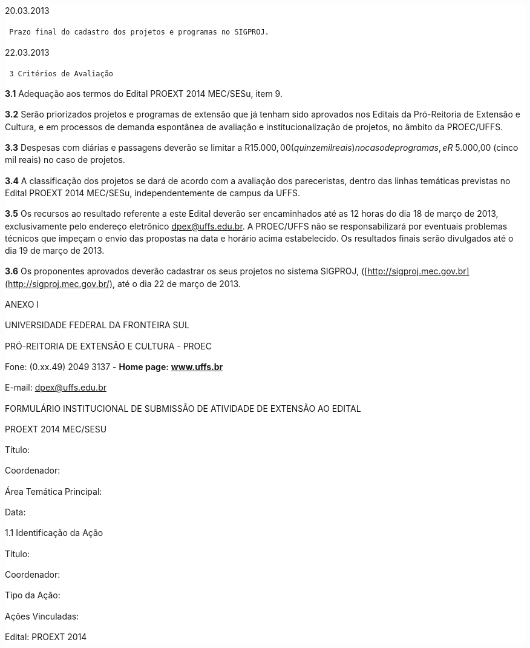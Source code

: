    20.03.2013

     Prazo final do cadastro dos projetos e programas no SIGPROJ.

   22.03.2013

     3 Critérios de Avaliação

 **3.1** Adequação aos termos do Edital PROEXT 2014 MEC/SESu, item 9.

 **3.2** Serão priorizados projetos e programas de extensão que já tenham sido aprovados nos Editais da Pró-Reitoria de Extensão e Cultura, e em processos de demanda espontânea de avaliação e institucionalização de projetos, no âmbito da PROEC/UFFS.

 **3.3** Despesas com diárias e passagens deverão se limitar a R$15.000,00 (quinze mil reais) no caso de programas, e R$ 5.000,00 (cinco mil reais) no caso de projetos.

 **3.4** A classificação dos projetos se dará de acordo com a avaliação dos pareceristas, dentro das linhas temáticas previstas no Edital PROEXT 2014 MEC/SESu, independentemente de campus da UFFS.

 **3.5** Os recursos ao resultado referente a este Edital deverão ser encaminhados até as 12 horas do dia 18 de março de 2013, exclusivamente pelo endereço eletrônico [dpex@uffs.edu.br](mailto:proec@uffs.edu.br). A PROEC/UFFS não se responsabilizará por eventuais problemas técnicos que impeçam o envio das propostas na data e horário acima estabelecido. Os resultados finais serão divulgados até o dia 19 de março de 2013.

 **3.6** Os proponentes aprovados deverão cadastrar os seus projetos no sistema SIGPROJ, ([http://sigproj.mec.gov.br](http://sigproj.mec.gov.br/), até o dia 22 de março de 2013.

  

 ANEXO I

 UNIVERSIDADE FEDERAL DA FRONTEIRA SUL

 PRÓ-REITORIA DE EXTENSÃO E CULTURA - PROEC

 Fone: (0.xx.49) 2049 3137 - **Home page:** **www.uffs.br**

 E-mail: dpex@uffs.edu.br

 FORMULÁRIO INSTITUCIONAL DE SUBMISSÃO DE ATIVIDADE DE EXTENSÃO AO EDITAL

 PROEXT 2014 MEC/SESU

 Título:

 Coordenador:

 Área Temática Principal:

 Data:

 1.1 Identificação da Ação

 Título:

 Coordenador:

 Tipo da Ação:

 Ações Vinculadas:

 Edital: PROEXT 2014
